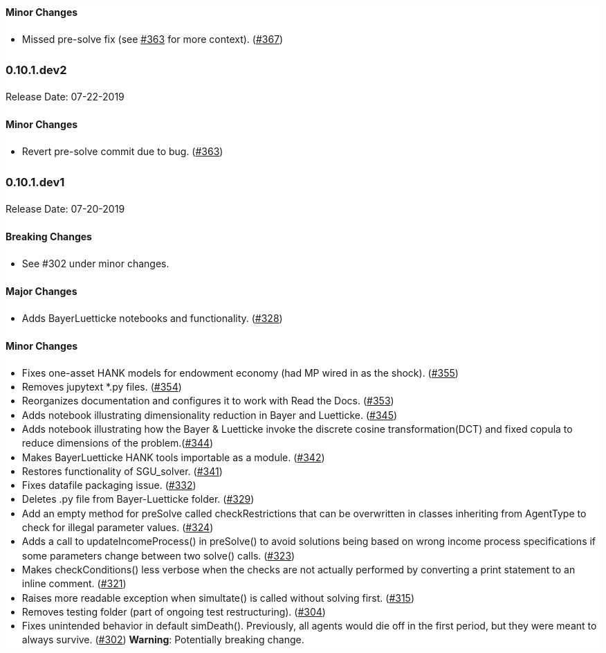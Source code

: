 #### Minor Changes
- Missed pre-solve fix (see [#363](https://github.com/econ-ark/HARK/pull/363) for more context). ([#367](https://github.com/econ-ark/HARK/pull/367))

### 0.10.1.dev2

Release Date: 07-22-2019

#### Minor Changes
- Revert pre-solve commit due to bug.  ([#363](https://github.com/econ-ark/HARK/pull/363))

### 0.10.1.dev1

Release Date: 07-20-2019

#### Breaking Changes
- See #302 under minor changes.

#### Major Changes
- Adds BayerLuetticke notebooks and functionality. ([#328](https://github.com/econ-ark/HARK/pull/328))

#### Minor Changes
- Fixes one-asset HANK models for endowment economy (had MP wired in as the shock). ([#355](https://github.com/econ-ark/HARK/pull/355))
- Removes jupytext *.py files. ([#354](https://github.com/econ-ark/HARK/pull/354))
- Reorganizes documentation and configures it to work with Read the Docs. ([#353](https://github.com/econ-ark/HARK/pull/353))
- Adds notebook illustrating dimensionality reduction in Bayer and Luetticke. ([#345](https://github.com/econ-ark/HARK/pull/345))
- Adds notebook illustrating how the Bayer & Luetticke invoke the discrete cosine transformation(DCT) and fixed copula to reduce dimensions of the problem.([#344](https://github.com/econ-ark/HARK/pull/344))
- Makes BayerLuetticke HANK tools importable as a module. ([#342](https://github.com/econ-ark/HARK/pull/342))
- Restores functionality of SGU_solver. ([#341](https://github.com/econ-ark/HARK/pull/341))
- Fixes datafile packaging issue. ([#332](https://github.com/econ-ark/HARK/pull/332))
- Deletes .py file from Bayer-Luetticke folder. ([#329](https://github.com/econ-ark/HARK/pull/329))
- Add an empty method for preSolve called checkRestrictions that can be overwritten in classes inheriting from AgentType to check for illegal parameter values. ([#324](https://github.com/econ-ark/HARK/pull/324))
- Adds a call to updateIncomeProcess() in preSolve() to avoid solutions being based on wrong income process specifications if some parameters change between two solve() calls. ([#323](https://github.com/econ-ark/HARK/pull/323))
- Makes checkConditions() less verbose when the checks are not actually performed by converting a print statement to an inline comment. ([#321](https://github.com/econ-ark/HARK/pull/321))
- Raises more readable exception when simultate() is called without solving first. ([#315](https://github.com/econ-ark/HARK/pull/315)) 
- Removes testing folder (part of ongoing test restructuring). ([#304](https://github.com/econ-ark/HARK/pull/304))
- Fixes unintended behavior in default simDeath(). Previously, all agents would die off in the first period, but they were meant to always survive. ([#302](https://github.com/econ-ark/HARK/pull/302)) __Warning__: Potentially breaking change.
